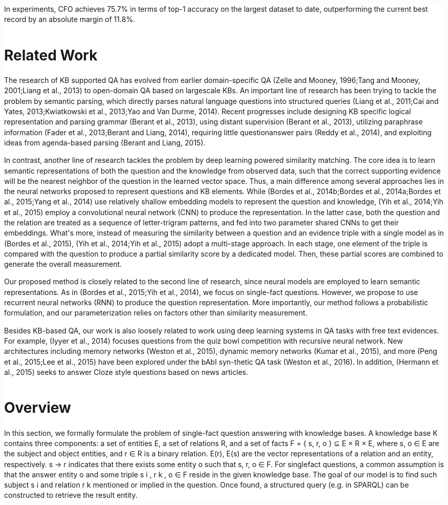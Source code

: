 In experiments, CFO achieves 75.7% in terms of top-1 accuracy on the largest dataset to date, outperforming the current best record by an absolute margin of 11.8%.

# Related Work

The research of KB supported QA has evolved from earlier domain-specific QA (Zelle and Mooney, 1996;Tang and Mooney, 2001;Liang et al., 2013) to open-domain QA based on largescale KBs. An important line of research has been trying to tackle the problem by semantic parsing, which directly parses natural language questions into structured queries (Liang et al., 2011;Cai and Yates, 2013;Kwiatkowski et al., 2013;Yao and Van Durme, 2014). Recent progresses include designing KB specific logical representation and parsing grammar (Berant et al., 2013), using distant supervision (Berant et al., 2013), utilizing paraphrase information (Fader et al., 2013;Berant and Liang, 2014), requiring little questionanswer pairs (Reddy et al., 2014), and exploiting ideas from agenda-based parsing (Berant and Liang, 2015).

In contrast, another line of research tackles the problem by deep learning powered similarity matching. The core idea is to learn semantic representations of both the question and the knowledge from observed data, such that the correct supporting evidence will be the nearest neighbor of the question in the learned vector space. Thus, a main difference among several approaches lies in the neural networks proposed to represent questions and KB elements. While (Bordes et al., 2014b;Bordes et al., 2014a;Bordes et al., 2015;Yang et al., 2014) use relatively shallow embedding models to represent the question and knowledge, (Yih et al., 2014;Yih et al., 2015) employ a convolutional neural network (CNN) to produce the representation. In the latter case, both the question and the relation are treated as a sequence of letter-trigram patterns, and fed into two parameter shared CNNs to get their embeddings. What's more, instead of measuring the similarity between a question and an evidence triple with a single model as in (Bordes et al., 2015), (Yih et al., 2014;Yih et al., 2015) adopt a multi-stage approach. In each stage, one element of the triple is compared with the question to produce a partial similarity score by a dedicated model. Then, these partial scores are combined to generate the overall measurement.

Our proposed method is closely related to the second line of research, since neural models are employed to learn semantic representations. As in (Bordes et al., 2015;Yih et al., 2014), we focus on single-fact questions. However, we propose to use recurrent neural networks (RNN) to produce the question representation. More importantly, our method follows a probabilistic formulation, and our parameterization relies on factors other than similarity measurement.

Besides KB-based QA, our work is also loosely related to work using deep learning systems in QA tasks with free text evidences. For example, (Iyyer et al., 2014) focuses questions from the quiz bowl competition with recursive neural network. New architectures including memory networks (Weston et al., 2015), dynamic memory networks (Kumar et al., 2015), and more (Peng et al., 2015;Lee et al., 2015) have been explored under the bAbI syn-thetic QA task (Weston et al., 2016). In addition, (Hermann et al., 2015) seeks to answer Cloze style questions based on news articles.

# Overview

In this section, we formally formulate the problem of single-fact question answering with knowledge bases. A knowledge base K contains three components: a set of entities E, a set of relations R, and a set of facts F = { s, r, o } ⊆ E × R × E, where s, o ∈ E are the subject and object entities, and r ∈ R is a binary relation. E(r), E(s) are the vector representations of a relation and an entity, respectively. s → r indicates that there exists some entity o such that s, r, o ∈ F. For singlefact questions, a common assumption is that the answer entity o and some triple s i , r k , o ∈ F reside in the given knowledge base. The goal of our model is to find such subject s i and relation r k mentioned or implied in the question. Once found, a structured query (e.g. in SPARQL) can be constructed to retrieve the result entity.
